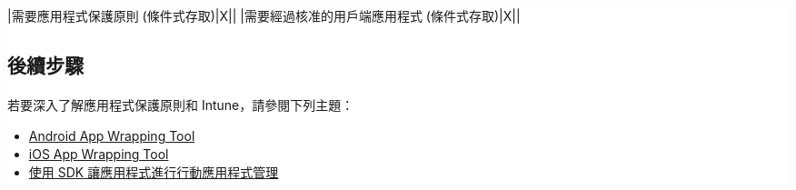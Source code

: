 |需要應用程式保護原則 (條件式存取)|X||
|需要經過核准的用戶端應用程式 (條件式存取)|X||

## <a name="next-steps"></a>後續步驟

若要深入了解應用程式保護原則和 Intune，請參閱下列主題：

- [Android App Wrapping Tool](app-wrapper-prepare-android.md)<br>
- [iOS App Wrapping Tool](app-wrapper-prepare-ios.md)<br>
- [使用 SDK 讓應用程式進行行動應用程式管理](app-sdk.md)
